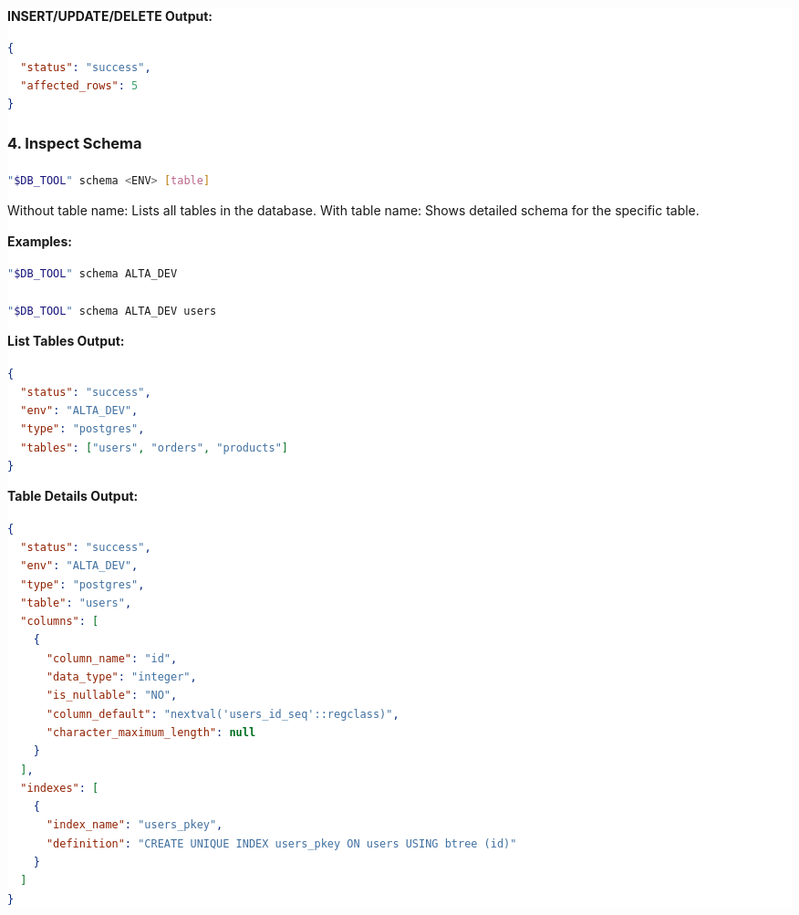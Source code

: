 **INSERT/UPDATE/DELETE Output:**

```json
{
  "status": "success",
  "affected_rows": 5
}
```

### 4. Inspect Schema

```bash
"$DB_TOOL" schema <ENV> [table]
```

Without table name: Lists all tables in the database.
With table name: Shows detailed schema for the specific table.

**Examples:**

```bash
"$DB_TOOL" schema ALTA_DEV

"$DB_TOOL" schema ALTA_DEV users
```

**List Tables Output:**

```json
{
  "status": "success",
  "env": "ALTA_DEV",
  "type": "postgres",
  "tables": ["users", "orders", "products"]
}
```

**Table Details Output:**

```json
{
  "status": "success",
  "env": "ALTA_DEV",
  "type": "postgres",
  "table": "users",
  "columns": [
    {
      "column_name": "id",
      "data_type": "integer",
      "is_nullable": "NO",
      "column_default": "nextval('users_id_seq'::regclass)",
      "character_maximum_length": null
    }
  ],
  "indexes": [
    {
      "index_name": "users_pkey",
      "definition": "CREATE UNIQUE INDEX users_pkey ON users USING btree (id)"
    }
  ]
}
```
